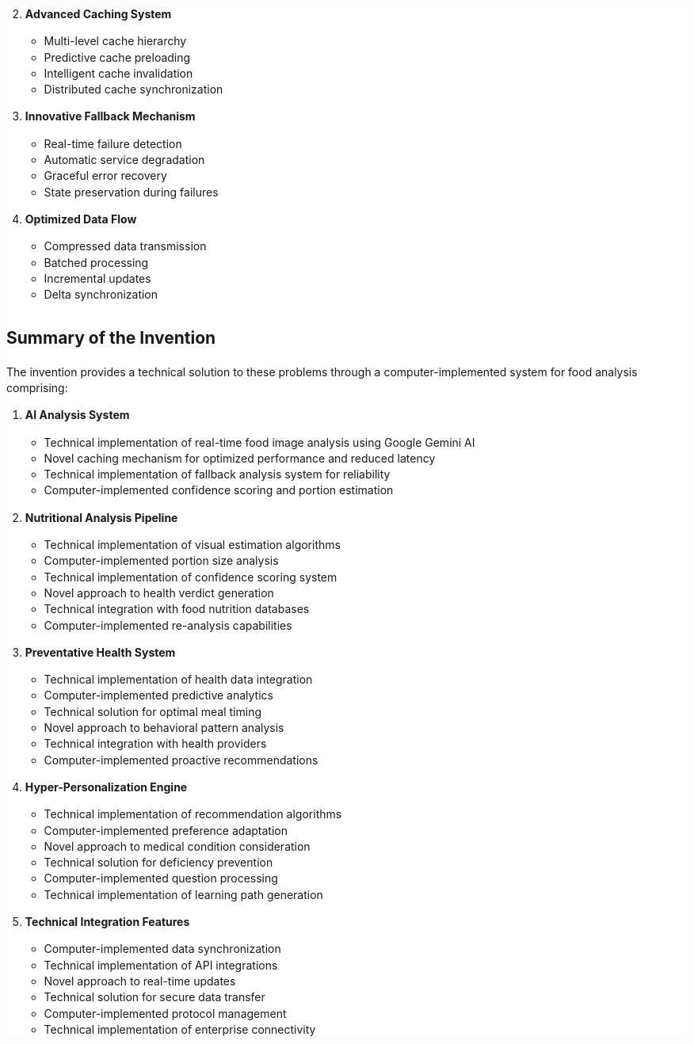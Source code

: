 2. **Advanced Caching System**
   - Multi-level cache hierarchy
   - Predictive cache preloading
   - Intelligent cache invalidation
   - Distributed cache synchronization

3. **Innovative Fallback Mechanism**
   - Real-time failure detection
   - Automatic service degradation
   - Graceful error recovery
   - State preservation during failures

4. **Optimized Data Flow**
   - Compressed data transmission
   - Batched processing
   - Incremental updates
   - Delta synchronization

## Summary of the Invention

The invention provides a technical solution to these problems through a computer-implemented system for food analysis comprising:

1. **AI Analysis System**
   - Technical implementation of real-time food image analysis using Google Gemini AI
   - Novel caching mechanism for optimized performance and reduced latency
   - Technical implementation of fallback analysis system for reliability
   - Computer-implemented confidence scoring and portion estimation

2. **Nutritional Analysis Pipeline**
   - Technical implementation of visual estimation algorithms
   - Computer-implemented portion size analysis
   - Technical implementation of confidence scoring system
   - Novel approach to health verdict generation
   - Technical integration with food nutrition databases
   - Computer-implemented re-analysis capabilities

3. **Preventative Health System**
   - Technical implementation of health data integration
   - Computer-implemented predictive analytics
   - Technical solution for optimal meal timing
   - Novel approach to behavioral pattern analysis
   - Technical integration with health providers
   - Computer-implemented proactive recommendations

4. **Hyper-Personalization Engine**
   - Technical implementation of recommendation algorithms
   - Computer-implemented preference adaptation
   - Novel approach to medical condition consideration
   - Technical solution for deficiency prevention
   - Computer-implemented question processing
   - Technical implementation of learning path generation

5. **Technical Integration Features**
   - Computer-implemented data synchronization
   - Technical implementation of API integrations
   - Novel approach to real-time updates
   - Technical solution for secure data transfer
   - Computer-implemented protocol management
   - Technical implementation of enterprise connectivity

